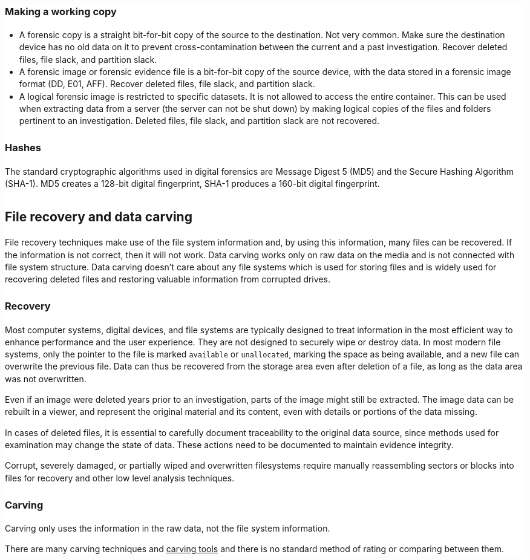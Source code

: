 ### Making a working copy

* A forensic copy is a straight bit-for-bit copy of the source to the destination. Not very common. Make sure the  destination device has no old data on it to prevent cross-contamination between the current and a past investigation. Recover deleted files, file slack, and partition slack. 
* A forensic image or forensic evidence file is a bit-for-bit copy of the source device, with the data stored in a forensic image format (DD, E01, AFF). Recover deleted files, file slack, and partition slack.
* A logical forensic image is restricted to specific datasets. It is not allowed to access the entire container. This can be used when extracting data from a server (the server can not be shut down) by making logical copies of the files and folders pertinent to an investigation. Deleted files, file slack, and partition slack are not recovered.

### Hashes

The standard cryptographic algorithms used in digital forensics are Message Digest 5 (MD5) and the Secure Hashing Algorithm (SHA-1). MD5 creates a 128-bit digital fingerprint, SHA-1 produces a 160-bit digital fingerprint.

## File recovery and data carving

File recovery techniques make use of the file system information and, by using this information, many files can be recovered. If the information is not correct, then it will not work. Data carving works only on raw data on the media and is not connected with file system structure. Data carving doesn’t care about any file systems which is used for storing files and is widely used for recovering deleted files and restoring valuable information from corrupted drives.

### Recovery

Most computer systems, digital devices, and file systems are typically designed to treat information in the most efficient way to enhance performance and the user experience. They are not designed to securely wipe or destroy data. In most modern file systems, only the pointer to the file is marked `available` or `unallocated`, marking the space as being available, and a new file can overwrite the previous file. Data can thus be recovered from the storage area even after deletion of a file, as long as the data area was not overwritten.

Even if an image were deleted years prior to an investigation, parts of the image might still be extracted. The image data can be rebuilt in a viewer, and represent the original material and its content, even with details or portions of the data missing.

In cases of deleted files, it is essential to carefully document traceability to the original data source, since methods used for examination may change the state of data. These actions need to be documented to maintain evidence integrity.

Corrupt, severely damaged, or partially wiped and overwritten filesystems require manually reassembling sectors or blocks into files for recovery and other low level analysis techniques.

### Carving

Carving only uses the information in the raw data, not the file system information. 

There are many carving techniques and [carving tools](https://testlab.tymyrddin.dev/docs/dfir/carving) and there is no standard method of rating or comparing between them.
